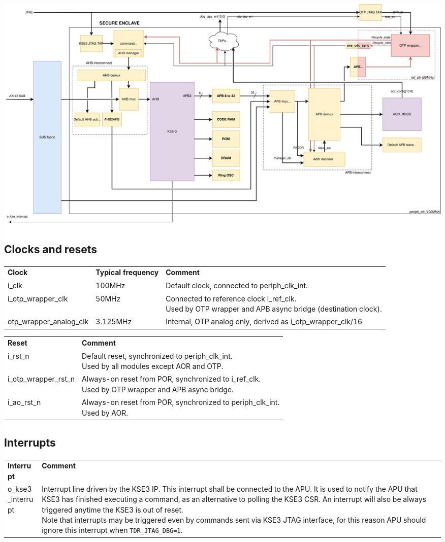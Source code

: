 ![secu_encl_top.drawio.svg](./img/secu_encl_top.drawio.svg)

## Clocks and resets

|     |     |     |
| --- | --- | --- |
| **Clock** | **Typical frequency** | **Comment** |
| i_clk | 100MHz | Default clock, connected to periph_clk_int. |
| i_otp_wrapper_clk | 50MHz | Connected to reference clock i_ref_clk.  <br>Used by OTP wrapper and APB async bridge (destination clock). |
| otp_wrapper_analog_clk | 3.125MHz | Internal, OTP analog only, derived as i_otp_wrapper_clk/16 |

|     |     |
| --- | --- |
| **Reset** | **Comment** |
| i_rst_n | Default reset, synchronized to periph_clk_int.  <br>Used by all modules except AOR and OTP. |
| i_otp_wrapper_rst_n | Always-on reset from POR, synchronized to i_ref_clk.  <br>Used by OTP wrapper and APB async bridge. |
| i_ao_rst_n | Always-on reset from POR, synchronized to periph_clk_int.  <br>Used by AOR. |

## Interrupts

|     |     |
| --- | --- |
| **Interrupt** | **Comment** |
| o_kse3_interrupt | Interrupt line driven by the KSE3 IP. This interrupt shall be connected to the APU. It is used to notify the APU that KSE3 has finished executing a command, as an alternative to polling the KSE3 CSR. An interrupt will also be always triggered anytime the KSE3 is out of reset.  <br>Note that interrupts may be triggered even by commands sent via KSE3 JTAG interface, for this reason APU should ignore this interrupt when `TDR_JTAG_DBG=1`. |
